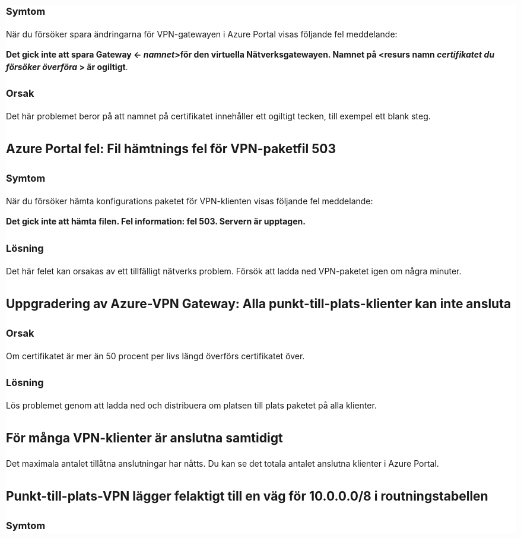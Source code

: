 ### <a name="symptom"></a>Symtom

När du försöker spara ändringarna för VPN-gatewayen i Azure Portal visas följande fel meddelande: 

**Det gick inte att spara Gateway &lt;- *namnet*&gt;för den virtuella Nätverksgatewayen. Namnet på &lt;resurs namn *certifikatet du försöker överföra* &gt; är ogiltigt**.

### <a name="cause"></a>Orsak

Det här problemet beror på att namnet på certifikatet innehåller ett ogiltigt tecken, till exempel ett blank steg. 

## <a name="azure-portal-error-vpn-package-file-download-error-503"></a>Azure Portal fel: Fil hämtnings fel för VPN-paketfil 503

### <a name="symptom"></a>Symtom

När du försöker hämta konfigurations paketet för VPN-klienten visas följande fel meddelande:

**Det gick inte att hämta filen. Fel information: fel 503. Servern är upptagen.**
 
### <a name="solution"></a>Lösning

Det här felet kan orsakas av ett tillfälligt nätverks problem. Försök att ladda ned VPN-paketet igen om några minuter.

## <a name="azure-vpn-gateway-upgrade-all-point-to-site-clients-are-unable-to-connect"></a>Uppgradering av Azure-VPN Gateway: Alla punkt-till-plats-klienter kan inte ansluta

### <a name="cause"></a>Orsak

Om certifikatet är mer än 50 procent per livs längd överförs certifikatet över.

### <a name="solution"></a>Lösning

Lös problemet genom att ladda ned och distribuera om platsen till plats paketet på alla klienter.

## <a name="too-many-vpn-clients-connected-at-once"></a>För många VPN-klienter är anslutna samtidigt

Det maximala antalet tillåtna anslutningar har nåtts. Du kan se det totala antalet anslutna klienter i Azure Portal.

## <a name="point-to-site-vpn-incorrectly-adds-a-route-for-100008-to-the-route-table"></a>Punkt-till-plats-VPN lägger felaktigt till en väg för 10.0.0.0/8 i routningstabellen

### <a name="symptom"></a>Symtom

